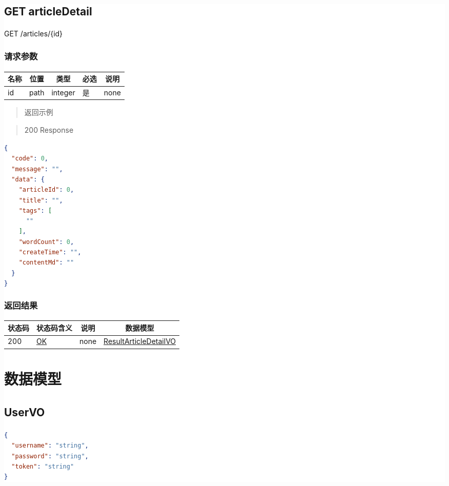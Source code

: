 ## GET articleDetail

GET /articles/{id}

### 请求参数

|名称|位置|类型|必选|说明|
|---|---|---|---|---|
|id|path|integer| 是 |none|

> 返回示例

> 200 Response

```json
{
  "code": 0,
  "message": "",
  "data": {
    "articleId": 0,
    "title": "",
    "tags": [
      ""
    ],
    "wordCount": 0,
    "createTime": "",
    "contentMd": ""
  }
}
```

### 返回结果

|状态码|状态码含义|说明|数据模型|
|---|---|---|---|
|200|[OK](https://tools.ietf.org/html/rfc7231#section-6.3.1)|none|[ResultArticleDetailVO](#schemaresultarticledetailvo)|

# 数据模型

<h2 id="tocS_UserVO">UserVO</h2>

<a id="schemauservo"></a>
<a id="schema_UserVO"></a>
<a id="tocSuservo"></a>
<a id="tocsuservo"></a>

```json
{
  "username": "string",
  "password": "string",
  "token": "string"
}

```
